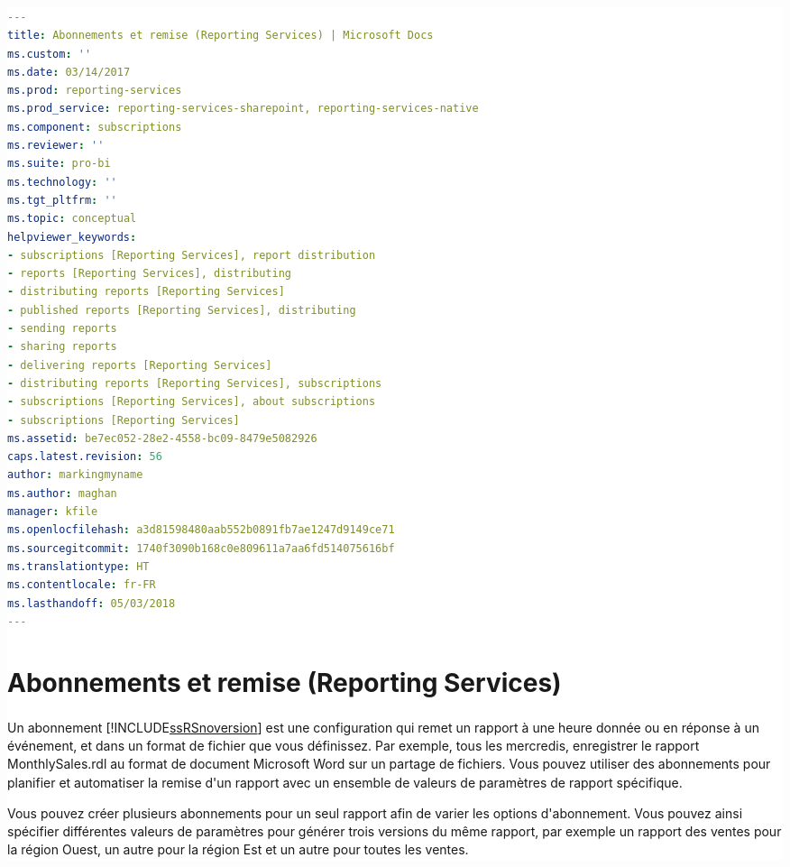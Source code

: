 ```yaml
---
title: Abonnements et remise (Reporting Services) | Microsoft Docs
ms.custom: ''
ms.date: 03/14/2017
ms.prod: reporting-services
ms.prod_service: reporting-services-sharepoint, reporting-services-native
ms.component: subscriptions
ms.reviewer: ''
ms.suite: pro-bi
ms.technology: ''
ms.tgt_pltfrm: ''
ms.topic: conceptual
helpviewer_keywords:
- subscriptions [Reporting Services], report distribution
- reports [Reporting Services], distributing
- distributing reports [Reporting Services]
- published reports [Reporting Services], distributing
- sending reports
- sharing reports
- delivering reports [Reporting Services]
- distributing reports [Reporting Services], subscriptions
- subscriptions [Reporting Services], about subscriptions
- subscriptions [Reporting Services]
ms.assetid: be7ec052-28e2-4558-bc09-8479e5082926
caps.latest.revision: 56
author: markingmyname
ms.author: maghan
manager: kfile
ms.openlocfilehash: a3d81598480aab552b0891fb7ae1247d9149ce71
ms.sourcegitcommit: 1740f3090b168c0e809611a7aa6fd514075616bf
ms.translationtype: HT
ms.contentlocale: fr-FR
ms.lasthandoff: 05/03/2018
---
```

# <a name="subscriptions-and-delivery-reporting-services"></a>Abonnements et remise (Reporting Services)
  Un abonnement [!INCLUDE[ssRSnoversion](../../includes/ssrsnoversion-md.md)] est une configuration qui remet un rapport à une heure donnée ou en réponse à un événement, et dans un format de fichier que vous définissez. Par exemple, tous les mercredis, enregistrer le rapport MonthlySales.rdl au format de document Microsoft Word sur un partage de fichiers. Vous pouvez utiliser des abonnements pour planifier et automatiser la remise d'un rapport avec un ensemble de valeurs de paramètres de rapport spécifique.  
  
 Vous pouvez créer plusieurs abonnements pour un seul rapport afin de varier les options d'abonnement. Vous pouvez ainsi spécifier différentes valeurs de paramètres pour générer trois versions du même rapport, par exemple un rapport des ventes pour la région Ouest, un autre pour la région Est et un autre pour toutes les ventes.  
  